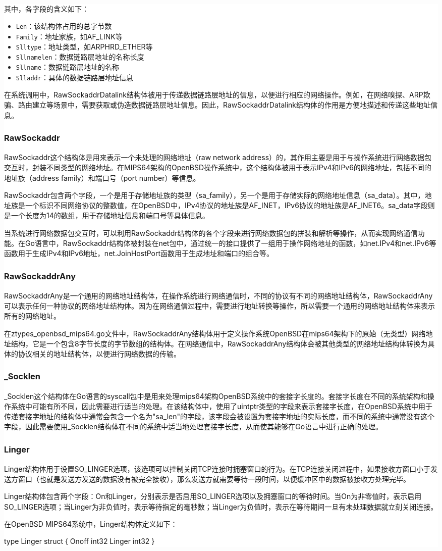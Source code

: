 其中，各字段的含义如下：

- `Len`：该结构体占用的总字节数
- `Family`：地址家族，如AF_LINK等
- `Slltype`：地址类型，如ARPHRD_ETHER等
- `Sllnamelen`：数据链路层地址的名称长度
- `Sllname`：数据链路层地址的名称
- `Slladdr`：具体的数据链路层地址信息

在系统调用中，RawSockaddrDatalink结构体被用于传递数据链路层地址的信息，以便进行相应的网络操作。例如，在网络嗅探、ARP欺骗、路由建立等场景中，需要获取或伪造数据链路层地址信息。因此，RawSockaddrDatalink结构体的作用是方便地描述和传递这些地址信息。



### RawSockaddr

RawSockaddr这个结构体是用来表示一个未处理的网络地址（raw network address）的，其作用主要是用于与操作系统进行网络数据包交互时，封装不同类型的网络地址。在MIPS64架构的OpenBSD操作系统中，这个结构体被用于表示IPv4和IPv6的网络地址，包括不同的地址族（address family）和端口号（port number）等信息。

RawSockaddr包含两个字段，一个是用于存储地址族的类型（sa_family），另一个是用于存储实际的网络地址信息（sa_data）。其中，地址族是一个标识不同网络协议的整数值，在OpenBSD中，IPv4协议的地址族是AF_INET，IPv6协议的地址族是AF_INET6。sa_data字段则是一个长度为14的数组，用于存储地址信息和端口号等具体信息。

当系统进行网络数据包交互时，可以利用RawSockaddr结构体的各个字段来进行网络数据包的拼装和解析等操作，从而实现网络通信功能。在Go语言中，RawSockaddr结构体被封装在net包中，通过统一的接口提供了一组用于操作网络地址的函数，如net.IPv4和net.IPv6等函数用于生成IPv4和IPv6地址，net.JoinHostPort函数用于生成地址和端口的组合等。



### RawSockaddrAny

RawSockaddrAny是一个通用的网络地址结构体，在操作系统进行网络通信时，不同的协议有不同的网络地址结构体，RawSockaddrAny可以表示任何一种协议的网络地址结构体。因为在网络通信过程中，需要进行地址转换等操作，所以需要一个通用的网络地址结构体来表示所有的网络地址。

在ztypes_openbsd_mips64.go文件中，RawSockaddrAny结构体用于定义操作系统OpenBSD在mips64架构下的原始（无类型）网络地址结构，它是一个包含8字节长度的字节数组的结构体。在网络通信中，RawSockaddrAny结构体会被其他类型的网络地址结构体转换为具体的协议相关的地址结构体，以便进行网络数据的传输。



### _Socklen

_Socklen这个结构体在Go语言的syscall包中是用来处理mips64架构OpenBSD系统中的套接字长度的。套接字长度在不同的系统架构和操作系统中可能有所不同，因此需要进行适当的处理。在该结构体中，使用了uintptr类型的字段来表示套接字长度，在OpenBSD系统中用于传递套接字地址的结构体中通常会包含一个名为"sa_len"的字段，该字段会被设置为套接字地址的实际长度，而不同的系统中通常没有这个字段，因此需要使用_Socklen结构体在不同的系统中适当地处理套接字长度，从而使其能够在Go语言中进行正确的处理。



### Linger

Linger结构体用于设置SO_LINGER选项，该选项可以控制关闭TCP连接时拥塞窗口的行为。在TCP连接关闭过程中，如果接收方窗口小于发送方窗口（也就是发送方发送的数据没有被完全接收），那么发送方就需要等待一段时间，以便缓冲区中的数据被接收方处理完毕。

Linger结构体包含两个字段：On和Linger，分别表示是否启用SO_LINGER选项以及拥塞窗口的等待时间。当On为非零值时，表示启用SO_LINGER选项；当Linger为非负值时，表示等待指定的毫秒数；当Linger为负值时，表示在等待期间一旦有未处理数据就立刻关闭连接。

在OpenBSD MIPS64系统中，Linger结构体定义如下：

type Linger struct {
    Onoff  int32
    Linger int32
}
